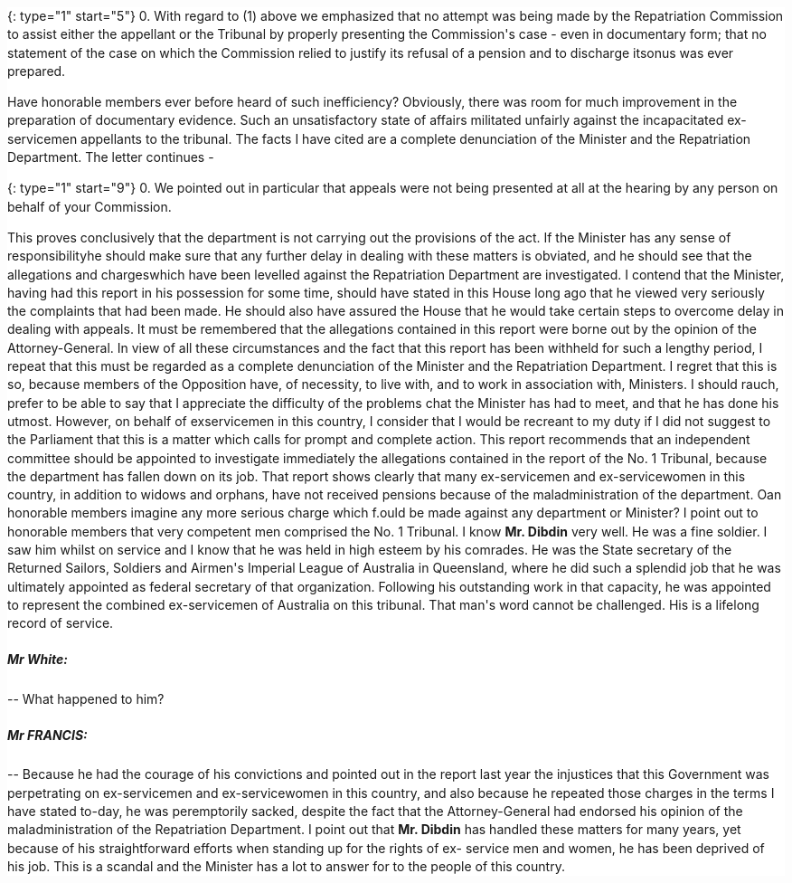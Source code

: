 {: type="1" start="5"}
0. With regard to (1) above we emphasized that no attempt was being made by the Repatriation Commission to assist either the appellant or the Tribunal by properly presenting the Commission's case - even in documentary form; that no statement of the case on which the Commission relied to justify its refusal of a pension and to discharge itsonus was ever prepared. 

Have honorable members ever before heard of such inefficiency? Obviously, there was room for much improvement in the preparation of documentary evidence. Such an unsatisfactory state of affairs militated unfairly against the incapacitated ex-servicemen appellants to the tribunal. The facts I have cited are a complete denunciation of the Minister and the Repatriation Department. The letter continues - 

{: type="1" start="9"}
0. We pointed out in particular that appeals were not being presented at all at the hearing by any person on behalf of your Commission. 

This proves conclusively that the department is not carrying out the provisions of the act. If the Minister has any sense of responsibilityhe should make sure that any further delay in dealing with these matters is obviated, and he should see that the allegations and chargeswhich have been levelled against the Repatriation Department are investigated. I contend that the Minister, having had this report in his possession for some time, should have stated in this House long ago that he viewed very seriously the complaints that had been made. He should also have assured the House that he would take certain steps to overcome delay in dealing with appeals. It must be remembered that the allegations contained in this report were borne out by the opinion of the Attorney-General. In view of all these circumstances and the fact that this report has been withheld for such a lengthy period, I repeat that this must be regarded as a complete denunciation of the Minister and the Repatriation Department. I regret that this is so, because members of the Opposition have, of necessity, to live with, and to work in association with, Ministers. I should  rauch, prefer to be able to say that I appreciate the difficulty of the problems chat the Minister has had to meet, and that he has done his utmost. However, on behalf of exservicemen in this country, I consider that I would be recreant to my duty if I did not suggest to the Parliament that this is a matter which calls for prompt and complete action. This report recommends that an independent committee should be appointed to investigate immediately the allegations contained in the report of the No. 1 Tribunal, because the department has fallen down on its job. That report shows clearly that many ex-servicemen and ex-servicewomen in this country, in addition to widows and orphans, have not received pensions because of the maladministration of the department. Oan honorable members imagine any more serious charge which f.ould be made against any department or Minister? I point out to honorable members that very competent men comprised the No. 1 Tribunal. I know  **Mr. Dibdin**  very well. He was a fine soldier. I saw him whilst on service and I know that he was held in high esteem by his comrades. He was the State secretary of the Returned Sailors, Soldiers and Airmen's Imperial League of Australia in Queensland, where he did such a splendid job that he was ultimately appointed as federal secretary of that organization. Following his outstanding work in that capacity, he was appointed to represent the combined ex-servicemen of Australia on this tribunal. That man's word cannot be challenged.  His  is a lifelong record of service. 

##### Mr White:

--  What happened to him? 

##### Mr FRANCIS:

-- Because he had the courage of his convictions and pointed out in the report last year the injustices that this Government was perpetrating on ex-servicemen and ex-servicewomen in this country, and also because he repeated those charges in the terms I have stated to-day, he was peremptorily sacked, despite the fact that the Attorney-General had endorsed his opinion of the maladministration of the Repatriation Department. I point out that  **Mr. Dibdin**  has handled these matters for many years, yet because of his straightforward efforts when standing up for the rights of ex- service men and women, he has been deprived of his job. This is a scandal and the Minister has a lot to answer for to the people of this country. 
